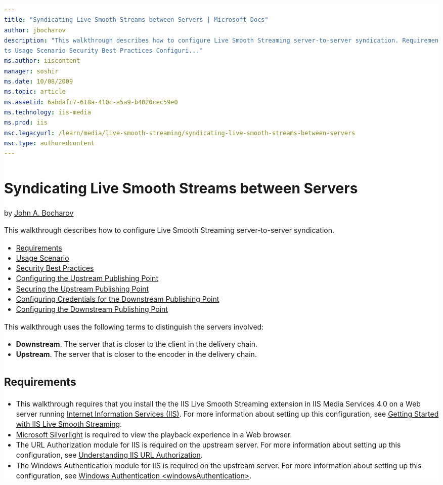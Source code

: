 ```yaml
---
title: "Syndicating Live Smooth Streams between Servers | Microsoft Docs"
author: jbocharov
description: "This walkthrough describes how to configure Live Smooth Streaming server-to-server syndication. Requirements Usage Scenario Security Best Practices Configuri..."
ms.author: iiscontent
manager: soshir
ms.date: 10/08/2009
ms.topic: article
ms.assetid: 6abdafc7-618a-410c-a5a9-b4020cec59e0
ms.technology: iis-media
ms.prod: iis
msc.legacyurl: /learn/media/live-smooth-streaming/syndicating-live-smooth-streams-between-servers
msc.type: authoredcontent
---
```

Syndicating Live Smooth Streams between Servers
====================
by [John A. Bocharov](https://github.com/jbocharov)

This walkthrough describes how to configure Live Smooth Streaming server-to-server syndication.

- [Requirements](syndicating-live-smooth-streams-between-servers.md#requirements)
- [Usage Scenario](syndicating-live-smooth-streams-between-servers.md#scenarios)
- [Security Best Practices](syndicating-live-smooth-streams-between-servers.md#security_best_practices)
- [Configuring the Upstream Publishing Point](syndicating-live-smooth-streams-between-servers.md#configuring_upstream)
- [Securing the Upstream Publishing Point](syndicating-live-smooth-streams-between-servers.md#securing_upstream)
- [Configuring Credentials for the Downstream Publishing Point](syndicating-live-smooth-streams-between-servers.md#configuring_credentials)
- [Configuring the Downstream Publishing Point](syndicating-live-smooth-streams-between-servers.md#configuring_downstream)

This walkthrough uses the following terms to distinguish the servers involved:

- **Downstream**. The server that is closer to the client in the delivery chain.
- **Upstream**. The server that is closer to the encoder in the delivery chain.

<a id="requirements"></a>

## Requirements

- This walkthrough requires that you install the the IIS Live Smooth Streaming extension in IIS Media Services 4.0 on a Web server running [Internet Information Services (IIS)](https://go.microsoft.com/?linkid=9656601). For more information about setting up this configuration, see [Getting Started with IIS Live Smooth Streaming](getting-started-with-iis-live-smooth-streaming.md).
- [Microsoft Silverlight](https://go.microsoft.com/?linkid=9656602) is required to view the playback experience in a Web browser.
- The URL Authorization module for IIS is required on the upstream server. For more information about setting up this configuration, see [Understanding IIS URL Authorization](../../manage/configuring-security/understanding-iis-url-authorization.md).
- The Windows Authentication module for IIS is required on the upstream server. For more information about setting up this configuration, see [Windows Authentication &lt;windowsAuthentication&gt;](https://www.iis.net/configreference/system.webserver/security/authentication/windowsauthentication).
